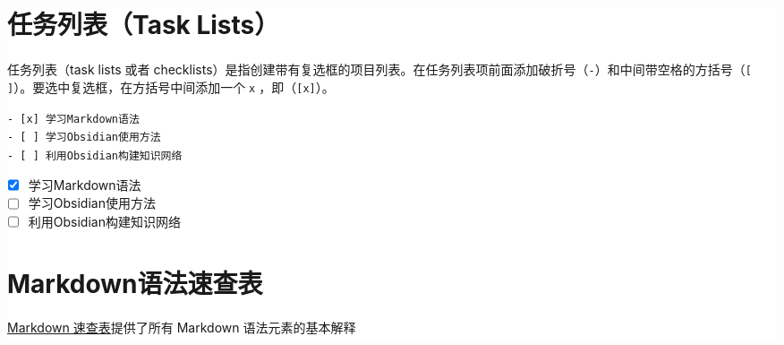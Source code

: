 # 任务列表（Task Lists）

任务列表（task lists 或者 checklists）是指创建带有复选框的项目列表。在任务列表项前面添加破折号（`-`）和中间带空格的方括号（`[ ]`）。要选中复选框，在方括号中间添加一个 `x` ，即（`[x]`）。

```
- [x] 学习Markdown语法
- [ ] 学习Obsidian使用方法
- [ ] 利用Obsidian构建知识网络
```

- [x] 学习Markdown语法
- [ ] 学习Obsidian使用方法
- [ ] 利用Obsidian构建知识网络

# Markdown语法速查表
[Markdown 速查表](https://markdown.com.cn/cheat-sheet.html)提供了所有 Markdown 语法元素的基本解释